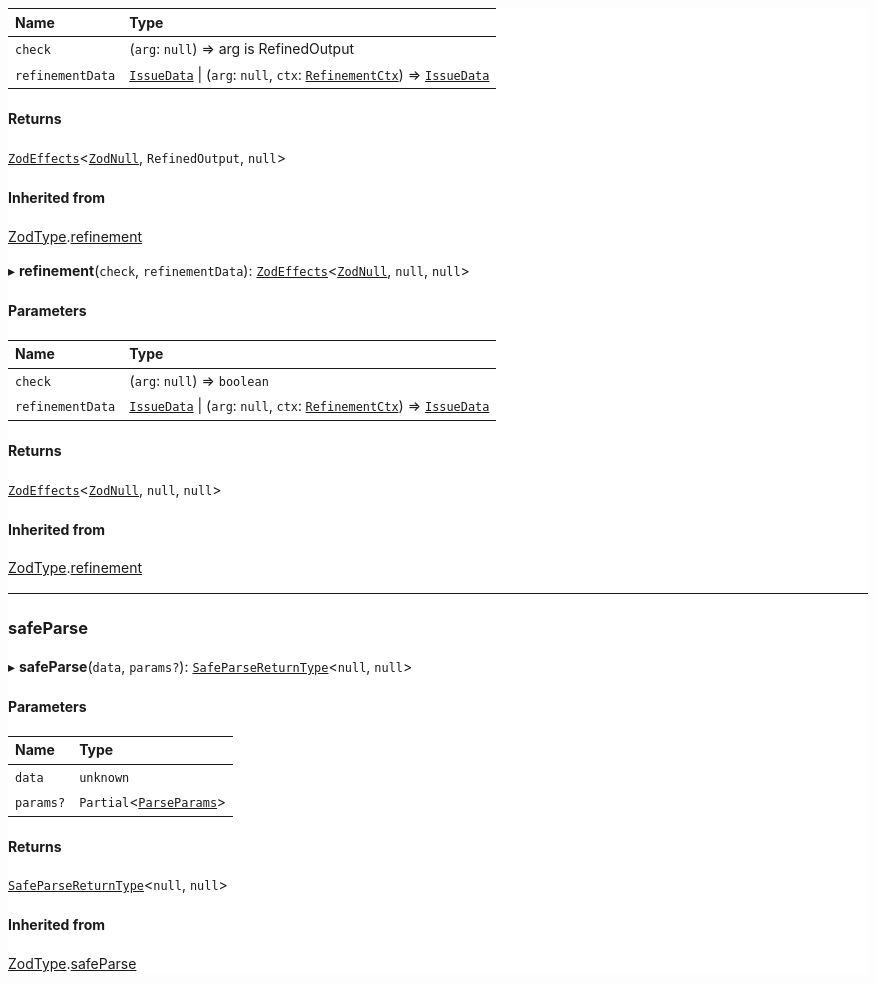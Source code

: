 | Name | Type |
| :------ | :------ |
| `check` | (`arg`: ``null``) => arg is RefinedOutput |
| `refinementData` | [`IssueData`](../modules/Core.z.md#issuedata) \| (`arg`: ``null``, `ctx`: [`RefinementCtx`](../interfaces/Core.z.RefinementCtx.md)) => [`IssueData`](../modules/Core.z.md#issuedata) |

#### Returns

[`ZodEffects`](Core.z.ZodEffects.md)\<[`ZodNull`](Core.z.ZodNull.md), `RefinedOutput`, ``null``\>

#### Inherited from

[ZodType](Core.z.ZodType.md).[refinement](Core.z.ZodType.md#refinement)

▸ **refinement**(`check`, `refinementData`): [`ZodEffects`](Core.z.ZodEffects.md)\<[`ZodNull`](Core.z.ZodNull.md), ``null``, ``null``\>

#### Parameters

| Name | Type |
| :------ | :------ |
| `check` | (`arg`: ``null``) => `boolean` |
| `refinementData` | [`IssueData`](../modules/Core.z.md#issuedata) \| (`arg`: ``null``, `ctx`: [`RefinementCtx`](../interfaces/Core.z.RefinementCtx.md)) => [`IssueData`](../modules/Core.z.md#issuedata) |

#### Returns

[`ZodEffects`](Core.z.ZodEffects.md)\<[`ZodNull`](Core.z.ZodNull.md), ``null``, ``null``\>

#### Inherited from

[ZodType](Core.z.ZodType.md).[refinement](Core.z.ZodType.md#refinement)

___

### safeParse

▸ **safeParse**(`data`, `params?`): [`SafeParseReturnType`](../modules/Core.z.md#safeparsereturntype)\<``null``, ``null``\>

#### Parameters

| Name | Type |
| :------ | :------ |
| `data` | `unknown` |
| `params?` | `Partial`\<[`ParseParams`](../modules/Core.z.md#parseparams)\> |

#### Returns

[`SafeParseReturnType`](../modules/Core.z.md#safeparsereturntype)\<``null``, ``null``\>

#### Inherited from

[ZodType](Core.z.ZodType.md).[safeParse](Core.z.ZodType.md#safeparse)

